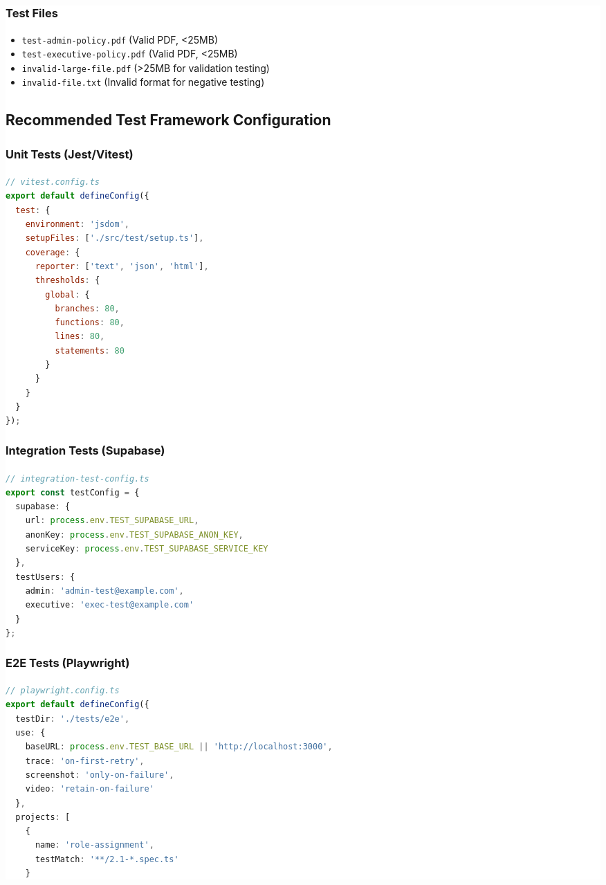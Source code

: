 ### Test Files
- `test-admin-policy.pdf` (Valid PDF, <25MB)
- `test-executive-policy.pdf` (Valid PDF, <25MB)
- `invalid-large-file.pdf` (>25MB for validation testing)
- `invalid-file.txt` (Invalid format for negative testing)

## Recommended Test Framework Configuration

### Unit Tests (Jest/Vitest)
```javascript
// vitest.config.ts
export default defineConfig({
  test: {
    environment: 'jsdom',
    setupFiles: ['./src/test/setup.ts'],
    coverage: {
      reporter: ['text', 'json', 'html'],
      thresholds: {
        global: {
          branches: 80,
          functions: 80,
          lines: 80,
          statements: 80
        }
      }
    }
  }
});
```

### Integration Tests (Supabase)
```typescript
// integration-test-config.ts
export const testConfig = {
  supabase: {
    url: process.env.TEST_SUPABASE_URL,
    anonKey: process.env.TEST_SUPABASE_ANON_KEY,
    serviceKey: process.env.TEST_SUPABASE_SERVICE_KEY
  },
  testUsers: {
    admin: 'admin-test@example.com',
    executive: 'exec-test@example.com'
  }
};
```

### E2E Tests (Playwright)
```typescript
// playwright.config.ts
export default defineConfig({
  testDir: './tests/e2e',
  use: {
    baseURL: process.env.TEST_BASE_URL || 'http://localhost:3000',
    trace: 'on-first-retry',
    screenshot: 'only-on-failure',
    video: 'retain-on-failure'
  },
  projects: [
    {
      name: 'role-assignment',
      testMatch: '**/2.1-*.spec.ts'
    }
```